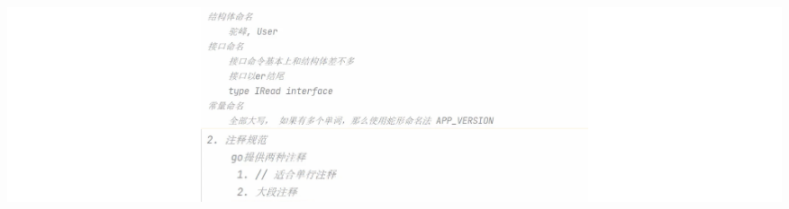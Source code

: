 <img src="/assets/images/go/学习记录（12）/4.png" alt="go" style="width: 50%; height: auto; display: block; margin-left: auto; margin-right: auto;">

<img src="/assets/images/go/学习记录（12）/5.png" alt="go" style="width: 50%; height: auto; display: block; margin-left: auto; margin-right: auto;">
